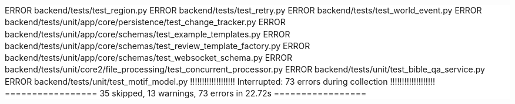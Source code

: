 ERROR backend/tests/test_region.py
ERROR backend/tests/test_retry.py
ERROR backend/tests/test_world_event.py
ERROR backend/tests/unit/app/core/persistence/test_change_tracker.py
ERROR backend/tests/unit/app/core/schemas/test_example_templates.py
ERROR backend/tests/unit/app/core/schemas/test_review_template_factory.py
ERROR backend/tests/unit/app/core/schemas/test_websocket_schema.py
ERROR backend/tests/unit/core2/file_processing/test_concurrent_processor.py
ERROR backend/tests/unit/test_bible_qa_service.py
ERROR backend/tests/unit/test_motif_model.py
!!!!!!!!!!!!!!!!!!! Interrupted: 73 errors during collection !!!!!!!!!!!!!!!!!!!
================= 35 skipped, 13 warnings, 73 errors in 22.72s =================
